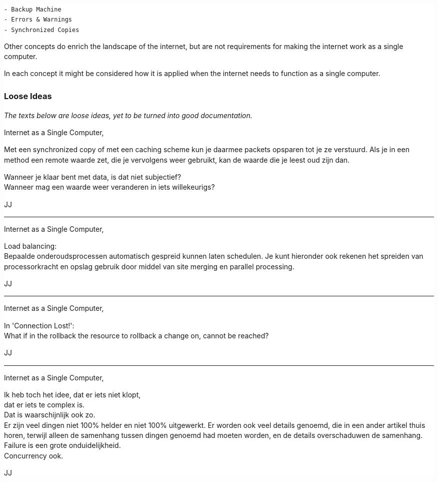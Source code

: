     - Backup Machine
    - Errors & Warnings
    - Synchronized Copies

Other concepts do enrich the landscape of the internet, but are not requirements for making the internet work as a single computer.

In each concept it might be considered how it is applied when the internet needs to function as a single computer.

### Loose Ideas

*The texts below are loose ideas, yet to be turned into good documentation.*

Internet as a Single Computer,  

Met een synchronized copy of met een caching scheme kun je daarmee packets opsparen tot je ze verstuurd. Als je in een method een remote waarde zet, die je vervolgens weer gebruikt, kan de waarde die je leest oud zijn dan.

Wanneer je klaar bent met data, is dat niet subjectief?  
Wanneer mag een waarde weer veranderen in iets willekeurigs?

JJ

-----

Internet as a Single Computer,

Load balancing:  
Bepaalde onderoudsprocessen automatisch gespreid kunnen laten schedulen. Je kunt hieronder ook rekenen het spreiden van processorkracht en opslag gebruik door middel van site merging en parallel processing.

JJ

-----

Internet as a Single Computer,

In 'Connection Lost!':  
What if in the rollback the resource to rollback a change on, cannot be reached?

JJ

-----

Internet as a Single Computer,

Ik heb toch het idee, dat er iets niet klopt,  
dat er iets te complex is.  
Dat is waarschijnlijk ook zo.  
Er zijn veel dingen niet 100% helder en niet 100% uitgewerkt. Er worden ook veel details genoemd, die in een ander artikel thuis horen, terwijl alleen de samenhang tussen dingen genoemd had moeten worden, en de details overschaduwen de samenhang.  
Failure is een grote onduidelijkheid.  
Concurrency ook.

JJ
